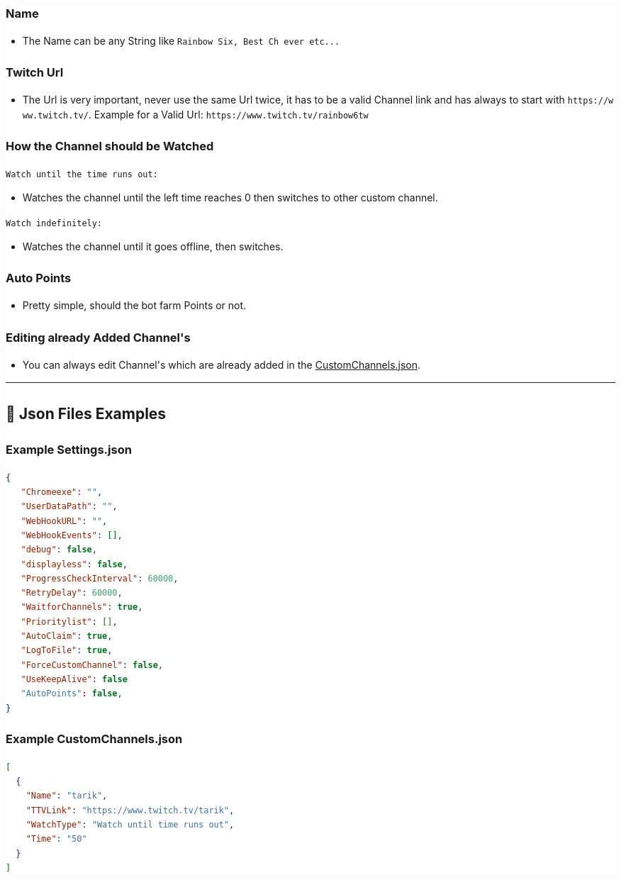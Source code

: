 ### Name
- The Name can be any String like `Rainbow Six, Best Ch ever etc...`

### Twitch Url
- The Url is very important, never use the same Url twice, it has to be a valid Channel link and has always to start with `https://www.twitch.tv/`. Example for a Valid Url: `https://www.twitch.tv/rainbow6tw`

### How the Channel should be Watched

`Watch until the time runs out:`
- Watches the channel until the left time reaches 0 then switches to other custom channel.

`Watch indefinitely:`
- Watches the channel until it goes offline, then switches.

### Auto Points
- Pretty simple, should the bot farm Points or not.

### Editing already Added Channel's
- You can always edit Channel's which are already added in the [CustomChannels.json]('https://github.com/Giingu/Enhanced-TTVDropBot/#example-customchannelsjson').


---

## 📄 Json Files Examples

### Example Settings.json
```json
{
   "Chromeexe": "",
   "UserDataPath": "",
   "WebHookURL": "",
   "WebHookEvents": [],
   "debug": false,
   "displayless": false,
   "ProgressCheckInterval": 60000,
   "RetryDelay": 60000,
   "WaitforChannels": true,
   "Prioritylist": [],
   "AutoClaim": true,
   "LogToFile": true,
   "ForceCustomChannel": false,
   "UseKeepAlive": false
   "AutoPoints": false,
}
```

### Example CustomChannels.json
```json
[
  {
    "Name": "tarik",
    "TTVLink": "https://www.twitch.tv/tarik",
    "WatchType": "Watch until time runs out",
    "Time": "50"
  }
]
```
